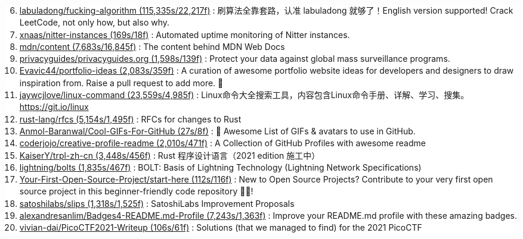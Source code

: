 6. [labuladong/fucking-algorithm (115,335s/22,217f)](https://github.com/labuladong/fucking-algorithm) : 刷算法全靠套路，认准 labuladong 就够了！English version supported! Crack LeetCode, not only how, but also why.
7. [xnaas/nitter-instances (169s/18f)](https://github.com/xnaas/nitter-instances) : Automated uptime monitoring of Nitter instances.
8. [mdn/content (7,683s/16,845f)](https://github.com/mdn/content) : The content behind MDN Web Docs
9. [privacyguides/privacyguides.org (1,598s/139f)](https://github.com/privacyguides/privacyguides.org) : Protect your data against global mass surveillance programs.
10. [Evavic44/portfolio-ideas (2,083s/359f)](https://github.com/Evavic44/portfolio-ideas) : A curation of awesome portfolio website ideas for developers and designers to draw inspiration from. Raise a pull request to add more. 💜
11. [jaywcjlove/linux-command (23,559s/4,985f)](https://github.com/jaywcjlove/linux-command) : Linux命令大全搜索工具，内容包含Linux命令手册、详解、学习、搜集。https://git.io/linux
12. [rust-lang/rfcs (5,154s/1,495f)](https://github.com/rust-lang/rfcs) : RFCs for changes to Rust
13. [Anmol-Baranwal/Cool-GIFs-For-GitHub (27s/8f)](https://github.com/Anmol-Baranwal/Cool-GIFs-For-GitHub) : 🤝 Awesome List of GIFs & avatars to use in GitHub.
14. [coderjojo/creative-profile-readme (2,010s/471f)](https://github.com/coderjojo/creative-profile-readme) : A Collection of GitHub Profiles with awesome readme
15. [KaiserY/trpl-zh-cn (3,448s/456f)](https://github.com/KaiserY/trpl-zh-cn) : Rust 程序设计语言（2021 edition 施工中）
16. [lightning/bolts (1,835s/467f)](https://github.com/lightning/bolts) : BOLT: Basis of Lightning Technology (Lightning Network Specifications)
17. [Your-First-Open-Source-Project/start-here (112s/116f)](https://github.com/Your-First-Open-Source-Project/start-here) : New to Open Source Projects? Contribute to your very first open source project in this beginner-friendly code repository 👨‍💻!
18. [satoshilabs/slips (1,318s/1,525f)](https://github.com/satoshilabs/slips) : SatoshiLabs Improvement Proposals
19. [alexandresanlim/Badges4-README.md-Profile (7,243s/1,363f)](https://github.com/alexandresanlim/Badges4-README.md-Profile) : Improve your README.md profile with these amazing badges.
20. [vivian-dai/PicoCTF2021-Writeup (106s/61f)](https://github.com/vivian-dai/PicoCTF2021-Writeup) : Solutions (that we managed to find) for the 2021 PicoCTF

